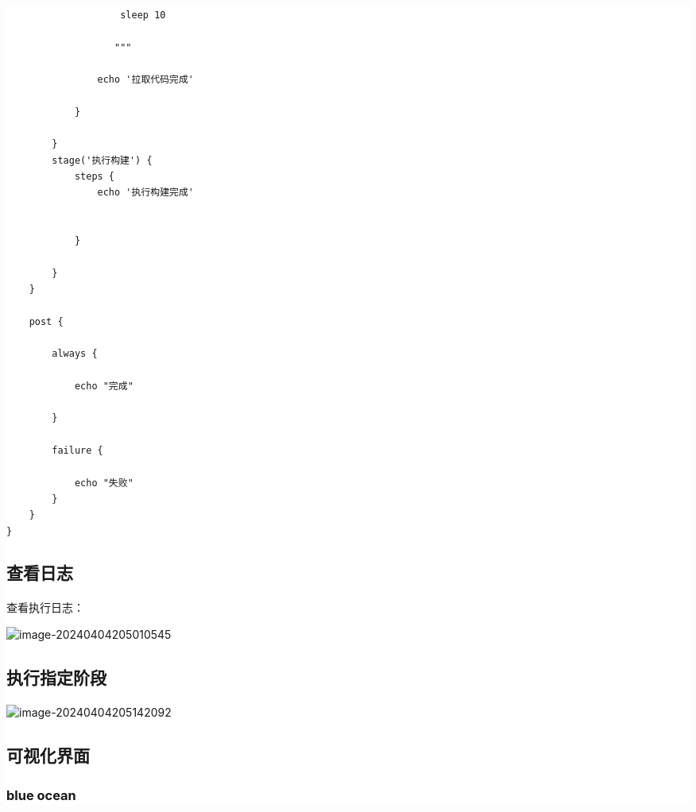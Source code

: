 ```
                    sleep 10
                            
                   """

                echo '拉取代码完成'
               
            }

        }
        stage('执行构建') {
            steps {
                echo '执行构建完成'


            }

        }
    }
    
    post {
        
        always {
            
            echo "完成"
            
        }
        
        failure {
            
            echo "失败"
        }
    }
}

```

## 查看日志

查看执行日志：

![image-20240404205010545](https://fastly.jsdelivr.net/gh/LetengZzz/img/java/tools/202412092249440.png)

## 执行指定阶段

![image-20240404205142092](https://fastly.jsdelivr.net/gh/LetengZzz/img/java/tools/202412092252256.png)

## 可视化界面

### blue ocean
